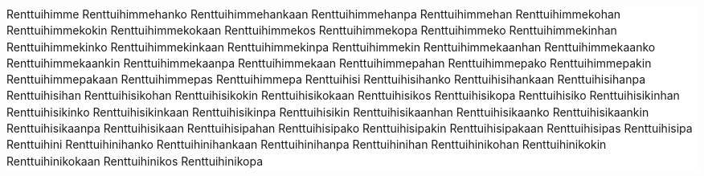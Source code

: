 Renttuihimme
Renttuihimmehanko
Renttuihimmehankaan
Renttuihimmehanpa
Renttuihimmehan
Renttuihimmekohan
Renttuihimmekokin
Renttuihimmekokaan
Renttuihimmekos
Renttuihimmekopa
Renttuihimmeko
Renttuihimmekinhan
Renttuihimmekinko
Renttuihimmekinkaan
Renttuihimmekinpa
Renttuihimmekin
Renttuihimmekaanhan
Renttuihimmekaanko
Renttuihimmekaankin
Renttuihimmekaanpa
Renttuihimmekaan
Renttuihimmepahan
Renttuihimmepako
Renttuihimmepakin
Renttuihimmepakaan
Renttuihimmepas
Renttuihimmepa
Renttuihisi
Renttuihisihanko
Renttuihisihankaan
Renttuihisihanpa
Renttuihisihan
Renttuihisikohan
Renttuihisikokin
Renttuihisikokaan
Renttuihisikos
Renttuihisikopa
Renttuihisiko
Renttuihisikinhan
Renttuihisikinko
Renttuihisikinkaan
Renttuihisikinpa
Renttuihisikin
Renttuihisikaanhan
Renttuihisikaanko
Renttuihisikaankin
Renttuihisikaanpa
Renttuihisikaan
Renttuihisipahan
Renttuihisipako
Renttuihisipakin
Renttuihisipakaan
Renttuihisipas
Renttuihisipa
Renttuihini
Renttuihinihanko
Renttuihinihankaan
Renttuihinihanpa
Renttuihinihan
Renttuihinikohan
Renttuihinikokin
Renttuihinikokaan
Renttuihinikos
Renttuihinikopa